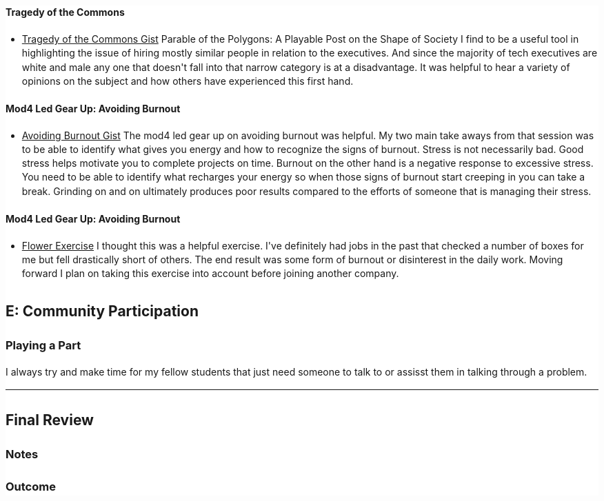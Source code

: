 #### Tragedy of the Commons
* [Tragedy of the Commons Gist](https://gist.github.com/j25bender/427401a6839531b813508ac4d30339e1)
 Parable of the Polygons: A Playable Post on the Shape of Society I find to be a useful tool in highlighting the issue of 
 hiring mostly similar people in relation to the executives. And since the majority of tech executives are white and male
 any one that doesn't fall into that narrow category is at a disadvantage. It was helpful to hear a variety of opinions on the
 subject and how others have experienced this first hand.

#### Mod4 Led Gear Up: Avoiding Burnout
* [Avoiding Burnout Gist](https://gist.github.com/j25bender/ffc029f44f550ef3de97d6a27b31be34)
The mod4 led gear up on avoiding burnout was helpful. My two main take aways from that session was to be able to identify 
what gives you energy and how to recognize the signs of burnout. Stress is not necessarily bad. Good stress helps motivate you 
to complete projects on time. Burnout on the other hand is a negative response to excessive stress. You need to be able to
identify what recharges your energy so when those signs of burnout start creeping in you can take a break. Grinding on and on
ultimately produces poor results compared to the efforts of someone that is managing their stress.

#### Mod4 Led Gear Up: Avoiding Burnout
* [Flower Exercise](https://gist.github.com/j25bender/9f9f1ebab79777b4350327b0a108b81e)
I thought this was a helpful exercise. I've definitely had jobs in the past that checked a number of boxes for me but fell 
drastically short of others. The end result was some form of burnout or disinterest in the daily work. Moving forward I 
plan on taking this exercise into account before joining another company.

## E: Community Participation

### Playing a Part

I always try and make time for my fellow students that just need someone to talk to or assisst them in talking through a problem.

------------------

## Final Review

### Notes



### Outcome

